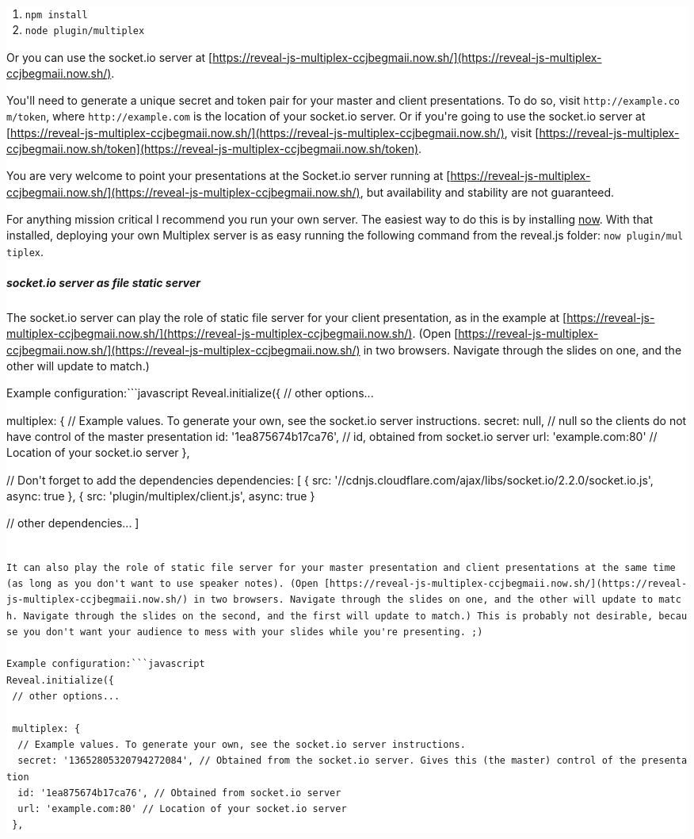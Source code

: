 1. `npm install`
2. `node plugin/multiplex`

Or you can use the socket.io server at [https://reveal-js-multiplex-ccjbegmaii.now.sh/](https://reveal-js-multiplex-ccjbegmaii.now.sh/).

You'll need to generate a unique secret and token pair for your master and client presentations. To do so, visit `http://example.com/token`, where `http://example.com` is the location of your socket.io server. Or if you're going to use the socket.io server at [https://reveal-js-multiplex-ccjbegmaii.now.sh/](https://reveal-js-multiplex-ccjbegmaii.now.sh/), visit [https://reveal-js-multiplex-ccjbegmaii.now.sh/token](https://reveal-js-multiplex-ccjbegmaii.now.sh/token).

You are very welcome to point your presentations at the Socket.io server running at [https://reveal-js-multiplex-ccjbegmaii.now.sh/](https://reveal-js-multiplex-ccjbegmaii.now.sh/), but availability and stability are not guaranteed.

For anything mission critical I recommend you run your own server. The easiest way to do this is by installing [now](https://zeit.co/now). With that installed, deploying your own Multiplex server is as easy running the following command from the reveal.js folder: `now plugin/multiplex`.

##### socket.io server as file static server

The socket.io server can play the role of static file server for your client presentation, as in the example at [https://reveal-js-multiplex-ccjbegmaii.now.sh/](https://reveal-js-multiplex-ccjbegmaii.now.sh/). (Open [https://reveal-js-multiplex-ccjbegmaii.now.sh/](https://reveal-js-multiplex-ccjbegmaii.now.sh/) in two browsers. Navigate through the slides on one, and the other will update to match.)

Example configuration:```javascript
Reveal.initialize({
 // other options...

 multiplex: {
  // Example values. To generate your own, see the socket.io server instructions.
  secret: null, // null so the clients do not have control of the master presentation
  id: '1ea875674b17ca76', // id, obtained from socket.io server
  url: 'example.com:80' // Location of your socket.io server
 },

 // Don't forget to add the dependencies
 dependencies: [
  { src: '//cdnjs.cloudflare.com/ajax/libs/socket.io/2.2.0/socket.io.js', async: true },
  { src: 'plugin/multiplex/client.js', async: true }

  // other dependencies...
 ]

```

It can also play the role of static file server for your master presentation and client presentations at the same time (as long as you don't want to use speaker notes). (Open [https://reveal-js-multiplex-ccjbegmaii.now.sh/](https://reveal-js-multiplex-ccjbegmaii.now.sh/) in two browsers. Navigate through the slides on one, and the other will update to match. Navigate through the slides on the second, and the first will update to match.) This is probably not desirable, because you don't want your audience to mess with your slides while you're presenting. ;)

Example configuration:```javascript
Reveal.initialize({
 // other options...

 multiplex: {
  // Example values. To generate your own, see the socket.io server instructions.
  secret: '13652805320794272084', // Obtained from the socket.io server. Gives this (the master) control of the presentation
  id: '1ea875674b17ca76', // Obtained from socket.io server
  url: 'example.com:80' // Location of your socket.io server
 },

```